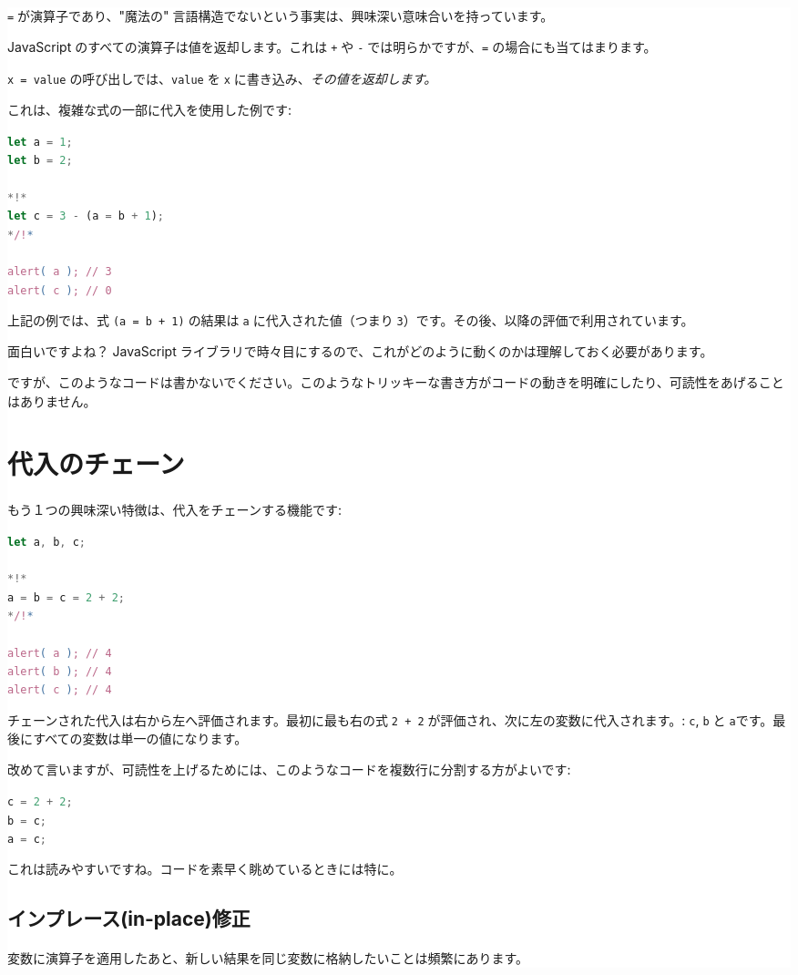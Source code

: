 `=` が演算子であり、"魔法の" 言語構造でないという事実は、興味深い意味合いを持っています。

JavaScript のすべての演算子は値を返却します。これは `+` や `-` では明らかですが、`=` の場合にも当てはまります。

`x = value` の呼び出しでは、`value` を `x` に書き込み、*その値を返却します。*

これは、複雑な式の一部に代入を使用した例です:

```js run
let a = 1;
let b = 2;

*!*
let c = 3 - (a = b + 1);
*/!*

alert( a ); // 3
alert( c ); // 0
```

上記の例では、式 `(a = b + 1)` の結果は `a` に代入された値（つまり `3`）です。その後、以降の評価で利用されています。

面白いですよね？ JavaScript ライブラリで時々目にするので、これがどのように動くのかは理解しておく必要があります。

ですが、このようなコードは書かないでください。このようなトリッキーな書き方がコードの動きを明確にしたり、可読性をあげることはありません。

# 代入のチェーン

もう１つの興味深い特徴は、代入をチェーンする機能です:

```js run
let a, b, c;

*!*
a = b = c = 2 + 2;
*/!*

alert( a ); // 4
alert( b ); // 4
alert( c ); // 4
```

チェーンされた代入は右から左へ評価されます。最初に最も右の式 `2 + 2` が評価され、次に左の変数に代入されます。: `c`, `b` と `a`です。最後にすべての変数は単一の値になります。

改めて言いますが、可読性を上げるためには、このようなコードを複数行に分割する方がよいです:

```js
c = 2 + 2;
b = c;
a = c;
```
これは読みやすいですね。コードを素早く眺めているときには特に。

## インプレース(in-place)修正

変数に演算子を適用したあと、新しい結果を同じ変数に格納したいことは頻繁にあります。

